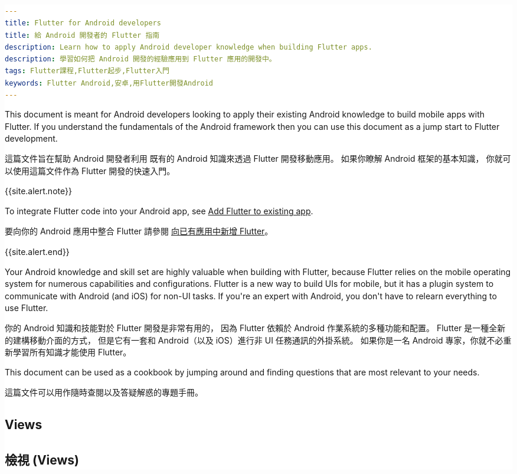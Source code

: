 ```yaml
---
title: Flutter for Android developers
title: 給 Android 開發者的 Flutter 指南
description: Learn how to apply Android developer knowledge when building Flutter apps.
description: 學習如何把 Android 開發的經驗應用到 Flutter 應用的開發中。
tags: Flutter課程,Flutter起步,Flutter入門
keywords: Flutter Android,安卓,用Flutter開發Android
---
```


<?code-excerpt path-base="get-started/flutter-for/android_devs"?>

This document is meant for Android developers looking to apply their
existing Android knowledge to build mobile apps with Flutter.
If you understand the fundamentals of the Android framework then you
can use this document as a jump start to Flutter development.

這篇文件旨在幫助 Android 開發者利用
既有的 Android 知識來透過 Flutter 開發移動應用。
如果你瞭解 Android 框架的基本知識，
你就可以使用這篇文件作為 Flutter 開發的快速入門。

{{site.alert.note}}

  To integrate Flutter code into your Android app, see
  [Add Flutter to existing app][].

  要向你的 Android 應用中整合 Flutter 請參閱
  [向已有應用中新增 Flutter][Add Flutter to existing app]。

{{site.alert.end}}

Your Android knowledge and skill set are highly valuable when building with
Flutter, because Flutter relies on the mobile operating system for numerous
capabilities and configurations. Flutter is a new way to build UIs for mobile,
but it has a plugin system to communicate with Android (and iOS) for non-UI
tasks. If you're an expert with Android, you don't have to relearn everything
to use Flutter.

你的 Android 知識和技能對於 Flutter 開發是非常有用的，
因為 Flutter 依賴於 Android 作業系統的多種功能和配置。
Flutter 是一種全新的建構移動介面的方式，
但是它有一套和 Android（以及 iOS）進行非 UI 任務通訊的外掛系統。
如果你是一名 Android 專家，你就不必重新學習所有知識才能使用 Flutter。

This document can be used as a cookbook by jumping around and finding questions
that are most relevant to your needs.

這篇文件可以用作隨時查閱以及答疑解惑的專題手冊。

## Views

## 檢視 (Views)


[Add Flutter to existing app]: {{site.url}}/development/add-to-app
[Animation & Motion widgets]: {{site.url}}/development/ui/widgets/animation
[Animations tutorial]: {{site.url}}/development/ui/animations/tutorial
[Animations overview]: {{site.url}}/development/ui/animations
[`AppLifecycleStatus` documentation]: {{site.api}}/flutter/dart-ui/AppLifecycleState.html
[Apple's iOS design language]: {{site.apple-dev}}/design/resources/
[`cloud_firestore`]: {{site.pub}}/packages/cloud_firestore
[composing]: {{site.url}}/resources/architectural-overview#composition
[Cupertino widgets]: {{site.url}}/development/ui/widgets/cupertino
[Custom Paint]: {{site.so}}/questions/46241071/create-signature-area-for-mobile-app-in-dart-flutter
[developing packages and plugins]: {{site.url}}/development/packages-and-plugins/developing-packages
[`devicePixelRatio`]: {{site.api}}/flutter/dart-ui/FlutterView/devicePixelRatio.html
[DevTools]: {{site.url}}/development/tools/devtools
[existing plugin]: {{site.pub}}/flutter/
[`flutter_facebook_login`]: {{site.pub}}/packages/flutter_facebook_login
[`firebase_admob`]: {{site.pub}}/packages/firebase_admob
[`firebase_analytics`]: {{site.pub}}/packages/firebase_analytics
[`firebase_auth`]: {{site.pub}}/packages/firebase_auth
[`firebase_database`]: {{site.pub}}/packages/firebase_database
[`firebase_messaging`]: {{site.pub}}/packages/firebase_messaging
[`firebase_storage`]: {{site.pub}}/packages/firebase_storage
[`flutter_firebase_ui`]: {{site.pub}}/packages/flutter_firebase_ui
[Firebase Messaging]: {{site.github}}/FirebaseExtended/flutterfire/tree/master/packages/firebase_messaging
[first party plugins]: {{site.pub}}/flutter/packages?q=firebase
[Flutter cookbook]: {{site.url}}/cookbook
[Flutter for Android Developers: How to design LinearLayout in Flutter]: https://proandroiddev.com/flutter-for-android-developers-how-to-design-linearlayout-in-flutter-5d819c0ddf1a
[Flutter for Android Developers: How to design Activity UI in Flutter]: https://blog.usejournal.com/flutter-for-android-developers-how-to-design-activity-ui-in-flutter-4bf7b0de1e48
[`geolocator`]: {{site.pub}}/packages/geolocator
[`http` package]: {{site.pub}}/packages/http
[`image_picker`]: {{site.pub}}/packages/image_picker
[Intents]: #what-is-the-equivalent-of-an-intent-in-flutter
[intl package]: {{site.pub}}/packages/intl
[Introduction to declarative UI]: {{site.url}}/get-started/flutter-for/declarative
[Material Components]: {{site.material}}/develop/flutter
[Material Design guidelines]: {{site.material}}/design
[optimized for all platforms]: {{site.material}}/design/platform-guidance/cross-platform-adaptation.html#cross-platform-guidelines
[a plugin]: {{site.pub}}/packages/android_intent
[pub.dev]: {{site.pub}}/flutter/packages/
[Retrieve the value of a text field]: {{site.url}}/cookbook/forms/retrieve-input
[Shared_Preferences plugin]: {{site.pub}}/packages/shared_preferences
[SQFlite]: {{site.pub}}/packages/sqflite
[StackOverflow]: {{site.so}}/questions/44396075/equivalent-of-relativelayout-in-flutter
[widget catalog]: {{site.url}}/development/ui/widgets/layout